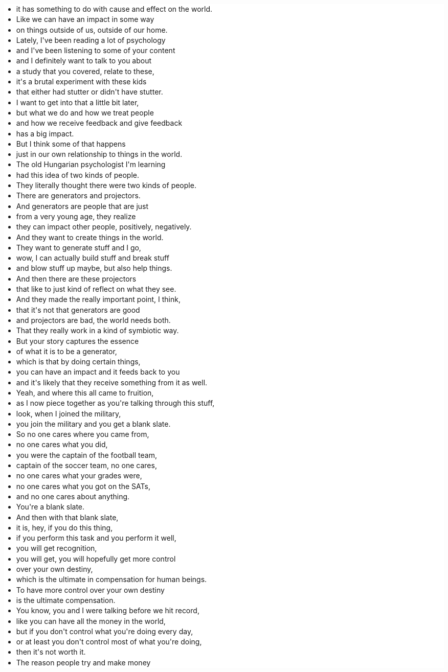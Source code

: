 *  it has something to do with cause and effect on the world.
*  Like we can have an impact in some way
*  on things outside of us, outside of our home.
*  Lately, I've been reading a lot of psychology
*  and I've been listening to some of your content
*  and I definitely want to talk to you about
*  a study that you covered, relate to these,
*  it's a brutal experiment with these kids
*  that either had stutter or didn't have stutter.
*  I want to get into that a little bit later,
*  but what we do and how we treat people
*  and how we receive feedback and give feedback
*  has a big impact.
*  But I think some of that happens
*  just in our own relationship to things in the world.
*  The old Hungarian psychologist I'm learning
*  had this idea of two kinds of people.
*  They literally thought there were two kinds of people.
*  There are generators and projectors.
*  And generators are people that are just
*  from a very young age, they realize
*  they can impact other people, positively, negatively.
*  And they want to create things in the world.
*  They want to generate stuff and I go,
*  wow, I can actually build stuff and break stuff
*  and blow stuff up maybe, but also help things.
*  And then there are these projectors
*  that like to just kind of reflect on what they see.
*  And they made the really important point, I think,
*  that it's not that generators are good
*  and projectors are bad, the world needs both.
*  That they really work in a kind of symbiotic way.
*  But your story captures the essence
*  of what it is to be a generator,
*  which is that by doing certain things,
*  you can have an impact and it feeds back to you
*  and it's likely that they receive something from it as well.
*  Yeah, and where this all came to fruition,
*  as I now piece together as you're talking through this stuff,
*  look, when I joined the military,
*  you join the military and you get a blank slate.
*  So no one cares where you came from,
*  no one cares what you did,
*  you were the captain of the football team,
*  captain of the soccer team, no one cares,
*  no one cares what your grades were,
*  no one cares what you got on the SATs,
*  and no one cares about anything.
*  You're a blank slate.
*  And then with that blank slate,
*  it is, hey, if you do this thing,
*  if you perform this task and you perform it well,
*  you will get recognition,
*  you will get, you will hopefully get more control
*  over your own destiny,
*  which is the ultimate in compensation for human beings.
*  To have more control over your own destiny
*  is the ultimate compensation.
*  You know, you and I were talking before we hit record,
*  like you can have all the money in the world,
*  but if you don't control what you're doing every day,
*  or at least you don't control most of what you're doing,
*  then it's not worth it.
*  The reason people try and make money